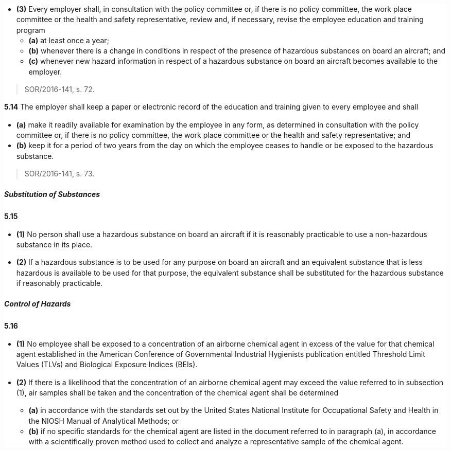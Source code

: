 - **(3)** Every employer shall, in consultation with the policy committee or, if there is no policy committee, the work place committee or the health and safety representative, review and, if necessary, revise the employee education and training program
	- **(a)** at least once a year;
	- **(b)** whenever there is a change in conditions in respect of the presence of hazardous substances on board an aircraft; and
	- **(c)** whenever new hazard information in respect of a hazardous substance on board an aircraft becomes available to the employer.
> SOR/2016-141, s. 72.




**5.14** The employer shall keep a paper or electronic record of the education and training given to every employee and shall
- **(a)** make it readily available for examination by the employee in any form, as determined in consultation with the policy committee or, if there is no policy committee, the work place committee or the health and safety representative; and
- **(b)** keep it for a period of two years from the day on which the employee ceases to handle or be exposed to the hazardous substance.
> SOR/2016-141, s. 73.





##### Substitution of Substances


**5.15** 

- **(1)** No person shall use a hazardous substance on board an aircraft if it is reasonably practicable to use a non-hazardous substance in its place.

- **(2)** If a hazardous substance is to be used for any purpose on board an aircraft and an equivalent substance that is less hazardous is available to be used for that purpose, the equivalent substance shall be substituted for the hazardous substance if reasonably practicable.




##### Control of Hazards


**5.16** 

- **(1)** No employee shall be exposed to a concentration of an airborne chemical agent in excess of the value for that chemical agent established in the American Conference of Governmental Industrial Hygienists publication entitled Threshold Limit Values (TLVs) and Biological Exposure Indices (BEIs).

- **(2)** If there is a likelihood that the concentration of an airborne chemical agent may exceed the value referred to in subsection (1), air samples shall be taken and the concentration of the chemical agent shall be determined
	- **(a)** in accordance with the standards set out by the United States National Institute for Occupational Safety and Health in the NIOSH Manual of Analytical Methods; or
	- **(b)** if no specific standards for the chemical agent are listed in the document referred to in paragraph (a), in accordance with a scientifically proven method used to collect and analyze a representative sample of the chemical agent.

